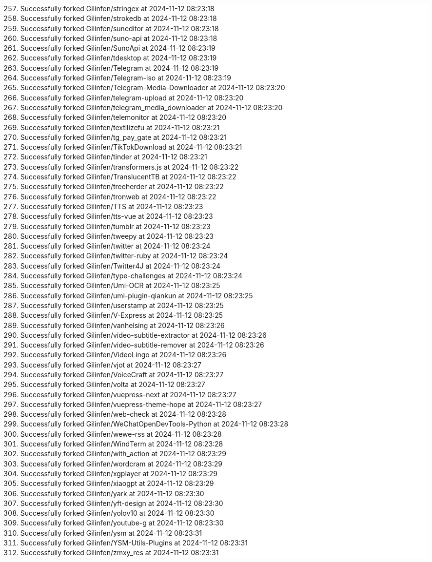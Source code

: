 257. Successfully forked Gilinfen/stringex at 2024-11-12 08:23:18
258. Successfully forked Gilinfen/strokedb at 2024-11-12 08:23:18
259. Successfully forked Gilinfen/suneditor at 2024-11-12 08:23:18
260. Successfully forked Gilinfen/suno-api at 2024-11-12 08:23:18
261. Successfully forked Gilinfen/SunoApi at 2024-11-12 08:23:19
262. Successfully forked Gilinfen/tdesktop at 2024-11-12 08:23:19
263. Successfully forked Gilinfen/Telegram at 2024-11-12 08:23:19
264. Successfully forked Gilinfen/Telegram-iso at 2024-11-12 08:23:19
265. Successfully forked Gilinfen/Telegram-Media-Downloader at 2024-11-12 08:23:20
266. Successfully forked Gilinfen/telegram-upload at 2024-11-12 08:23:20
267. Successfully forked Gilinfen/telegram_media_downloader at 2024-11-12 08:23:20
268. Successfully forked Gilinfen/telemonitor at 2024-11-12 08:23:20
269. Successfully forked Gilinfen/textilizefu at 2024-11-12 08:23:21
270. Successfully forked Gilinfen/tg_pay_gate at 2024-11-12 08:23:21
271. Successfully forked Gilinfen/TikTokDownload at 2024-11-12 08:23:21
272. Successfully forked Gilinfen/tinder at 2024-11-12 08:23:21
273. Successfully forked Gilinfen/transformers.js at 2024-11-12 08:23:22
274. Successfully forked Gilinfen/TranslucentTB at 2024-11-12 08:23:22
275. Successfully forked Gilinfen/treeherder at 2024-11-12 08:23:22
276. Successfully forked Gilinfen/tronweb at 2024-11-12 08:23:22
277. Successfully forked Gilinfen/TTS at 2024-11-12 08:23:23
278. Successfully forked Gilinfen/tts-vue at 2024-11-12 08:23:23
279. Successfully forked Gilinfen/tumblr at 2024-11-12 08:23:23
280. Successfully forked Gilinfen/tweepy at 2024-11-12 08:23:23
281. Successfully forked Gilinfen/twitter at 2024-11-12 08:23:24
282. Successfully forked Gilinfen/twitter-ruby at 2024-11-12 08:23:24
283. Successfully forked Gilinfen/Twitter4J at 2024-11-12 08:23:24
284. Successfully forked Gilinfen/type-challenges at 2024-11-12 08:23:24
285. Successfully forked Gilinfen/Umi-OCR at 2024-11-12 08:23:25
286. Successfully forked Gilinfen/umi-plugin-qiankun at 2024-11-12 08:23:25
287. Successfully forked Gilinfen/userstamp at 2024-11-12 08:23:25
288. Successfully forked Gilinfen/V-Express at 2024-11-12 08:23:25
289. Successfully forked Gilinfen/vanhelsing at 2024-11-12 08:23:26
290. Successfully forked Gilinfen/video-subtitle-extractor at 2024-11-12 08:23:26
291. Successfully forked Gilinfen/video-subtitle-remover at 2024-11-12 08:23:26
292. Successfully forked Gilinfen/VideoLingo at 2024-11-12 08:23:26
293. Successfully forked Gilinfen/vjot at 2024-11-12 08:23:27
294. Successfully forked Gilinfen/VoiceCraft at 2024-11-12 08:23:27
295. Successfully forked Gilinfen/volta at 2024-11-12 08:23:27
296. Successfully forked Gilinfen/vuepress-next at 2024-11-12 08:23:27
297. Successfully forked Gilinfen/vuepress-theme-hope at 2024-11-12 08:23:27
298. Successfully forked Gilinfen/web-check at 2024-11-12 08:23:28
299. Successfully forked Gilinfen/WeChatOpenDevTools-Python at 2024-11-12 08:23:28
300. Successfully forked Gilinfen/wewe-rss at 2024-11-12 08:23:28
301. Successfully forked Gilinfen/WindTerm at 2024-11-12 08:23:28
302. Successfully forked Gilinfen/with_action at 2024-11-12 08:23:29
303. Successfully forked Gilinfen/wordcram at 2024-11-12 08:23:29
304. Successfully forked Gilinfen/xgplayer at 2024-11-12 08:23:29
305. Successfully forked Gilinfen/xiaogpt at 2024-11-12 08:23:29
306. Successfully forked Gilinfen/yark at 2024-11-12 08:23:30
307. Successfully forked Gilinfen/yft-design at 2024-11-12 08:23:30
308. Successfully forked Gilinfen/yolov10 at 2024-11-12 08:23:30
309. Successfully forked Gilinfen/youtube-g at 2024-11-12 08:23:30
310. Successfully forked Gilinfen/ysm at 2024-11-12 08:23:31
311. Successfully forked Gilinfen/YSM-Utils-Plugins at 2024-11-12 08:23:31
312. Successfully forked Gilinfen/zmxy_res at 2024-11-12 08:23:31

